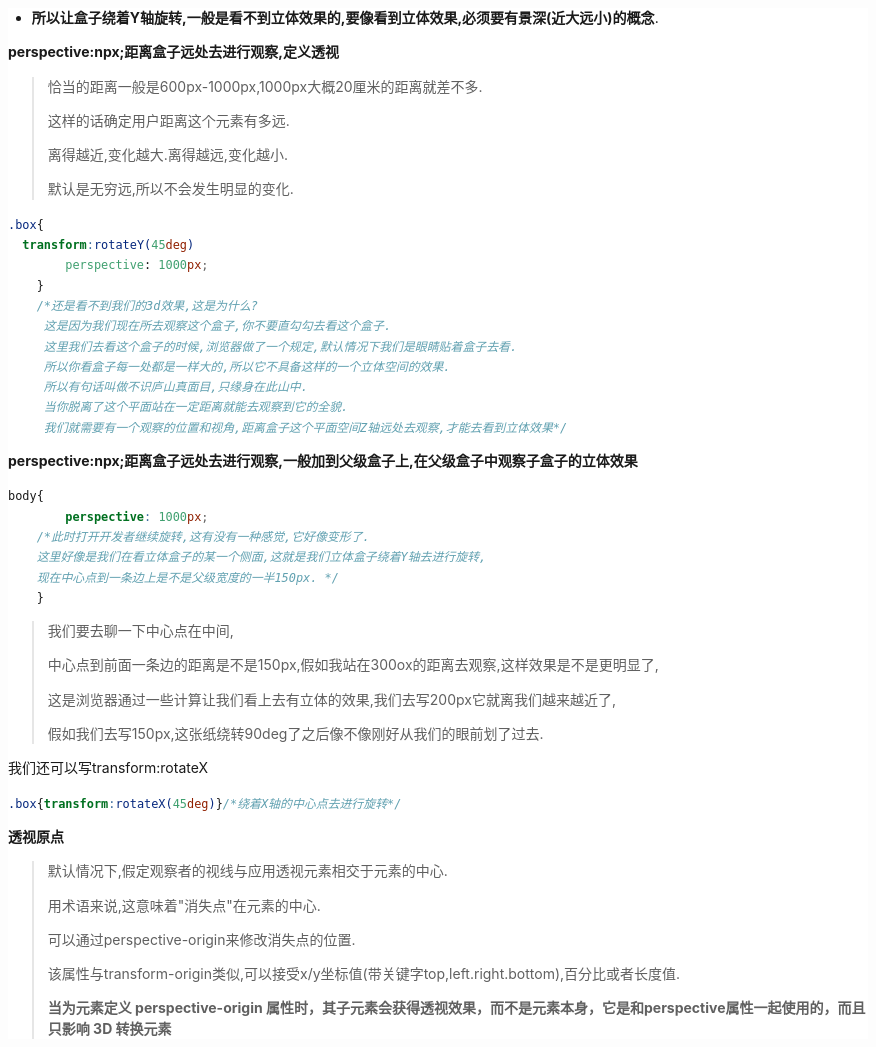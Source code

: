 - **所以让盒子绕着Y轴旋转,一般是看不到立体效果的,要像看到立体效果,必须要有景深(近大远小)的概念**.

**perspective:npx;距离盒子远处去进行观察,定义透视**

> 恰当的距离一般是600px-1000px,1000px大概20厘米的距离就差不多.
>
> 这样的话确定用户距离这个元素有多远.
>
> 离得越近,变化越大.离得越远,变化越小.
>
> 默认是无穷远,所以不会发生明显的变化.

```css
.box{
  transform:rotateY(45deg)
		perspective: 1000px;
	}
    /*还是看不到我们的3d效果,这是为什么?
     这是因为我们现在所去观察这个盒子,你不要直勾勾去看这个盒子.
     这里我们去看这个盒子的时候,浏览器做了一个规定,默认情况下我们是眼睛贴着盒子去看.
     所以你看盒子每一处都是一样大的,所以它不具备这样的一个立体空间的效果.
     所以有句话叫做不识庐山真面目,只缘身在此山中.
     当你脱离了这个平面站在一定距离就能去观察到它的全貌.
     我们就需要有一个观察的位置和视角,距离盒子这个平面空间Z轴远处去观察,才能去看到立体效果*/

```

**perspective:npx;距离盒子远处去进行观察,一般加到父级盒子上,在父级盒子中观察子盒子的立体效果**

```css
body{
		perspective: 1000px;
    /*此时打开开发者继续旋转,这有没有一种感觉,它好像变形了.
    这里好像是我们在看立体盒子的某一个侧面,这就是我们立体盒子绕着Y轴去进行旋转,
    现在中心点到一条边上是不是父级宽度的一半150px. */
	}
```

> 我们要去聊一下中心点在中间,
>
> 中心点到前面一条边的距离是不是150px,假如我站在300ox的距离去观察,这样效果是不是更明显了,
>
> 这是浏览器通过一些计算让我们看上去有立体的效果,我们去写200px它就离我们越来越近了,
>
> 假如我们去写150px,这张纸绕转90deg了之后像不像刚好从我们的眼前划了过去.

我们还可以写transform:rotateX

```CSS
.box{transform:rotateX(45deg)}/*绕着X轴的中心点去进行旋转*/
```

**透视原点**

>  默认情况下,假定观察者的视线与应用透视元素相交于元素的中心.
>
> 用术语来说,这意味着"消失点"在元素的中心.
>
> 可以通过perspective-origin来修改消失点的位置.
>
> 该属性与transform-origin类似,可以接受x/y坐标值(带关键字top,left.right.bottom),百分比或者长度值.
>
> **当为元素定义 perspective-origin 属性时，其子元素会获得透视效果，而不是元素本身，它是和perspective属性一起使用的，而且只影响 3D 转换元素**
